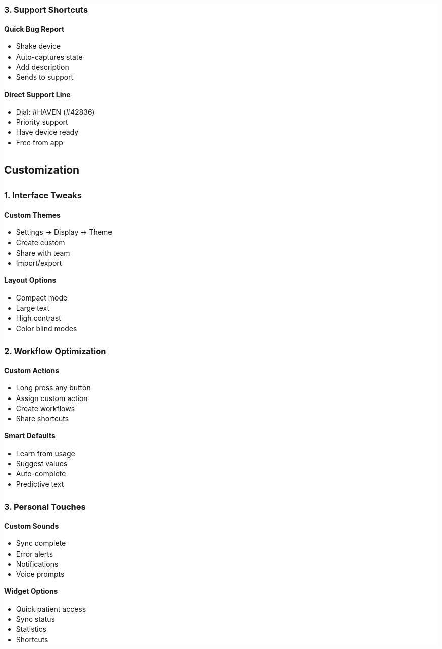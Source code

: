 ### 3. Support Shortcuts

**Quick Bug Report**
- Shake device
- Auto-captures state
- Add description
- Sends to support

**Direct Support Line**
- Dial: #HAVEN (#42836)
- Priority support
- Have device ready
- Free from app

## Customization

### 1. Interface Tweaks

**Custom Themes**
- Settings → Display → Theme
- Create custom
- Share with team
- Import/export

**Layout Options**
- Compact mode
- Large text
- High contrast
- Color blind modes

### 2. Workflow Optimization

**Custom Actions**
- Long press any button
- Assign custom action
- Create workflows
- Share shortcuts

**Smart Defaults**
- Learn from usage
- Suggest values
- Auto-complete
- Predictive text

### 3. Personal Touches

**Custom Sounds**
- Sync complete
- Error alerts
- Notifications
- Voice prompts

**Widget Options**
- Quick patient access
- Sync status
- Statistics
- Shortcuts

